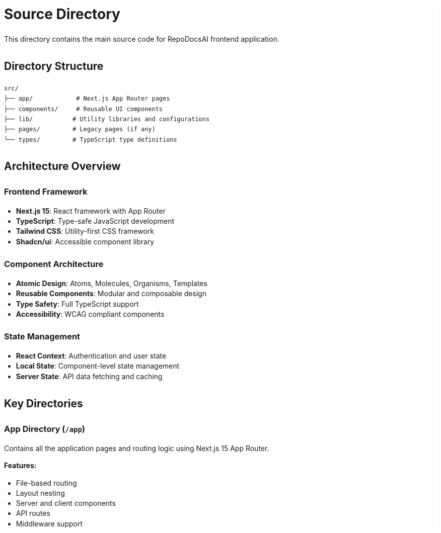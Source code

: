 # Source Directory

This directory contains the main source code for RepoDocsAI frontend application.

## Directory Structure

```
src/
├── app/            # Next.js App Router pages
├── components/     # Reusable UI components
├── lib/           # Utility libraries and configurations
├── pages/         # Legacy pages (if any)
└── types/         # TypeScript type definitions
```

## Architecture Overview

### Frontend Framework

- **Next.js 15**: React framework with App Router
- **TypeScript**: Type-safe JavaScript development
- **Tailwind CSS**: Utility-first CSS framework
- **Shadcn/ui**: Accessible component library

### Component Architecture

- **Atomic Design**: Atoms, Molecules, Organisms, Templates
- **Reusable Components**: Modular and composable design
- **Type Safety**: Full TypeScript support
- **Accessibility**: WCAG compliant components

### State Management

- **React Context**: Authentication and user state
- **Local State**: Component-level state management
- **Server State**: API data fetching and caching

## Key Directories

### App Directory (`/app`)

Contains all the application pages and routing logic using Next.js 15 App Router.

**Features:**

- File-based routing
- Layout nesting
- Server and client components
- API routes
- Middleware support
